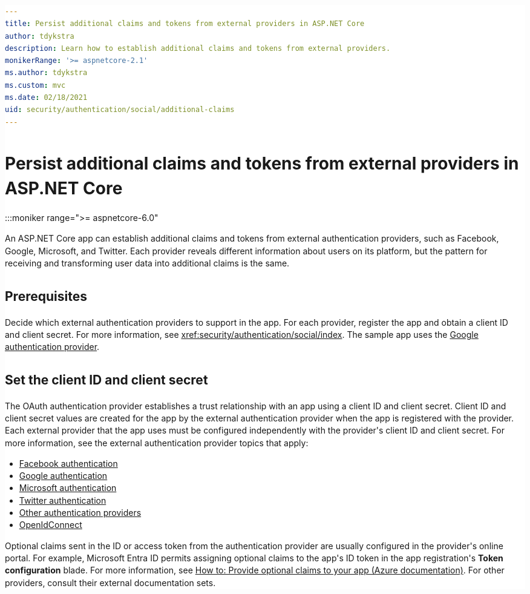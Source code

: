 ```yaml
---
title: Persist additional claims and tokens from external providers in ASP.NET Core
author: tdykstra
description: Learn how to establish additional claims and tokens from external providers.
monikerRange: '>= aspnetcore-2.1'
ms.author: tdykstra
ms.custom: mvc
ms.date: 02/18/2021
uid: security/authentication/social/additional-claims
---
```

# Persist additional claims and tokens from external providers in ASP.NET Core

:::moniker range=">= aspnetcore-6.0"

An ASP.NET Core app can establish additional claims and tokens from external authentication providers, such as Facebook, Google, Microsoft, and Twitter. Each provider reveals different information about users on its platform, but the pattern for receiving and transforming user data into additional claims is the same.

## Prerequisites

Decide which external authentication providers to support in the app. For each provider, register the app and obtain a client ID and client secret. For more information, see <xref:security/authentication/social/index>. The sample app uses the [Google authentication provider](xref:security/authentication/google-logins).

## Set the client ID and client secret

The OAuth authentication provider establishes a trust relationship with an app using a client ID and client secret. Client ID and client secret values are created for the app by the external authentication provider when the app is registered with the provider. Each external provider that the app uses must be configured independently with the provider's client ID and client secret. For more information, see the external authentication provider topics that apply:

* [Facebook authentication](xref:security/authentication/facebook-logins)
* [Google authentication](xref:security/authentication/google-logins)
* [Microsoft authentication](xref:security/authentication/microsoft-logins)
* [Twitter authentication](xref:security/authentication/twitter-logins)
* [Other authentication providers](xref:security/authentication/otherlogins)
* [OpenIdConnect](https://github.com/Azure-Samples/active-directory-aspnetcore-webapp-openidconnect-v2)

Optional claims sent in the ID or access token from the authentication provider are usually configured in the provider's online portal. For example, Microsoft Entra ID permits assigning optional claims to the app's ID token in the app registration's **Token configuration** blade. For more information, see [How to: Provide optional claims to your app (Azure documentation)](/azure/active-directory/develop/active-directory-optional-claims). For other providers, consult their external documentation sets.
